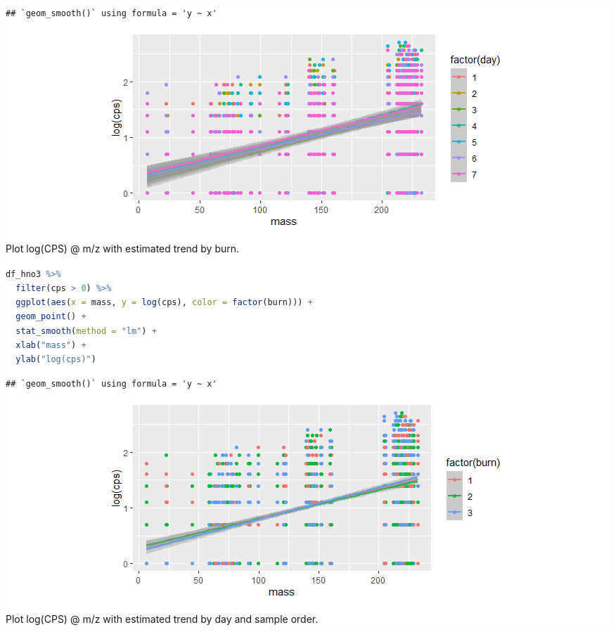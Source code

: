     ## `geom_smooth()` using formula = 'y ~ x'

<img src="Ideal_Background_HNO3_Models_files/figure-gfm/plot_data-1.png" style="display: block; margin: auto;" />

Plot log(CPS) @ m/z with estimated trend by burn.

``` r
df_hno3 %>%
  filter(cps > 0) %>%
  ggplot(aes(x = mass, y = log(cps), color = factor(burn))) +
  geom_point() +
  stat_smooth(method = "lm") +
  xlab("mass") +
  ylab("log(cps)")
```

    ## `geom_smooth()` using formula = 'y ~ x'

<img src="Ideal_Background_HNO3_Models_files/figure-gfm/plot_data_2-1.png" style="display: block; margin: auto;" />

Plot log(CPS) @ m/z with estimated trend by day and sample order.
